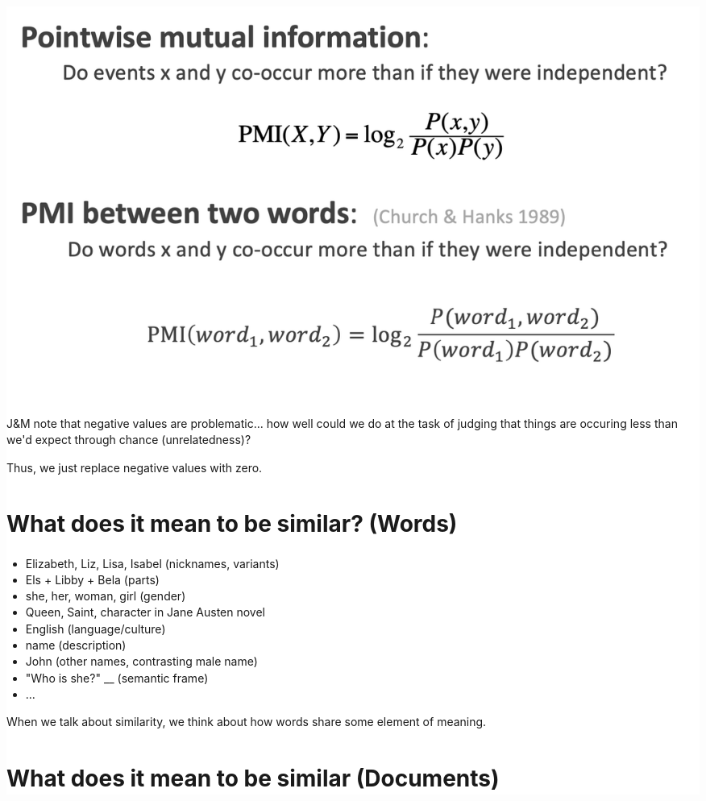 ![](../images/pmi.png)



J&M note that negative values are problematic... how well could we do at the task of judging that things are occuring less than we'd expect through chance (unrelatedness)? 

Thus, we just replace negative values with zero.



# What does it mean to be similar? (Words)

- Elizabeth, Liz, Lisa, Isabel (nicknames, variants)
- Els + Libby + Bela (parts)
- she, her, woman, girl (gender)
- Queen, Saint, character in Jane Austen novel
- English (language/culture)
- name (description)
- John (other names, contrasting male name)
- "Who is she?" __ (semantic frame)
- ...



When we talk about similarity, we think about how words share some element of meaning. 



# What does it mean to be similar (Documents)
